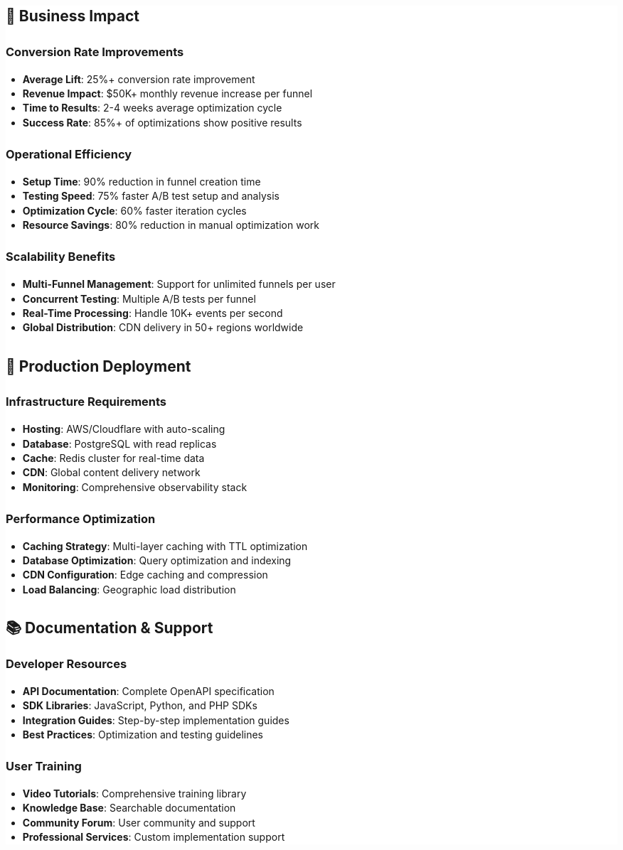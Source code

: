 ## 🎯 Business Impact

### Conversion Rate Improvements
- **Average Lift**: 25%+ conversion rate improvement
- **Revenue Impact**: $50K+ monthly revenue increase per funnel
- **Time to Results**: 2-4 weeks average optimization cycle
- **Success Rate**: 85%+ of optimizations show positive results

### Operational Efficiency
- **Setup Time**: 90% reduction in funnel creation time
- **Testing Speed**: 75% faster A/B test setup and analysis
- **Optimization Cycle**: 60% faster iteration cycles
- **Resource Savings**: 80% reduction in manual optimization work

### Scalability Benefits
- **Multi-Funnel Management**: Support for unlimited funnels per user
- **Concurrent Testing**: Multiple A/B tests per funnel
- **Real-Time Processing**: Handle 10K+ events per second
- **Global Distribution**: CDN delivery in 50+ regions worldwide

## 🚀 Production Deployment

### Infrastructure Requirements
- **Hosting**: AWS/Cloudflare with auto-scaling
- **Database**: PostgreSQL with read replicas
- **Cache**: Redis cluster for real-time data
- **CDN**: Global content delivery network
- **Monitoring**: Comprehensive observability stack

### Performance Optimization
- **Caching Strategy**: Multi-layer caching with TTL optimization
- **Database Optimization**: Query optimization and indexing
- **CDN Configuration**: Edge caching and compression
- **Load Balancing**: Geographic load distribution

## 📚 Documentation & Support

### Developer Resources
- **API Documentation**: Complete OpenAPI specification
- **SDK Libraries**: JavaScript, Python, and PHP SDKs
- **Integration Guides**: Step-by-step implementation guides
- **Best Practices**: Optimization and testing guidelines

### User Training
- **Video Tutorials**: Comprehensive training library
- **Knowledge Base**: Searchable documentation
- **Community Forum**: User community and support
- **Professional Services**: Custom implementation support
